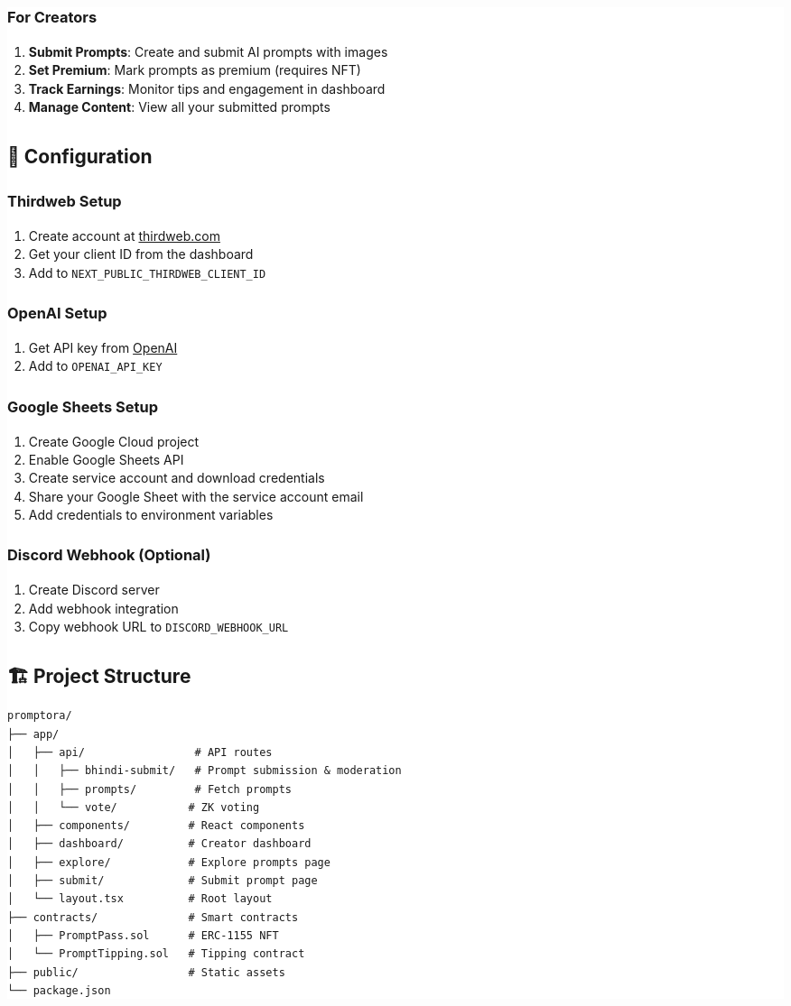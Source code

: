 ### For Creators
1. **Submit Prompts**: Create and submit AI prompts with images
2. **Set Premium**: Mark prompts as premium (requires NFT)
3. **Track Earnings**: Monitor tips and engagement in dashboard
4. **Manage Content**: View all your submitted prompts

## 🔧 Configuration

### Thirdweb Setup
1. Create account at [thirdweb.com](https://thirdweb.com)
2. Get your client ID from the dashboard
3. Add to `NEXT_PUBLIC_THIRDWEB_CLIENT_ID`

### OpenAI Setup
1. Get API key from [OpenAI](https://platform.openai.com)
2. Add to `OPENAI_API_KEY`

### Google Sheets Setup
1. Create Google Cloud project
2. Enable Google Sheets API
3. Create service account and download credentials
4. Share your Google Sheet with the service account email
5. Add credentials to environment variables

### Discord Webhook (Optional)
1. Create Discord server
2. Add webhook integration
3. Copy webhook URL to `DISCORD_WEBHOOK_URL`

## 🏗️ Project Structure

```
promptora/
├── app/
│   ├── api/                 # API routes
│   │   ├── bhindi-submit/   # Prompt submission & moderation
│   │   ├── prompts/         # Fetch prompts
│   │   └── vote/           # ZK voting
│   ├── components/         # React components
│   ├── dashboard/          # Creator dashboard
│   ├── explore/            # Explore prompts page
│   ├── submit/             # Submit prompt page
│   └── layout.tsx          # Root layout
├── contracts/              # Smart contracts
│   ├── PromptPass.sol      # ERC-1155 NFT
│   └── PromptTipping.sol   # Tipping contract
├── public/                 # Static assets
└── package.json
```
